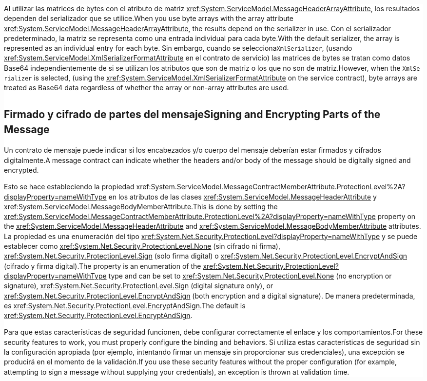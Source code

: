  <span data-ttu-id="f9671-182">Al utilizar las matrices de bytes con el atributo de matriz <xref:System.ServiceModel.MessageHeaderArrayAttribute>, los resultados dependen del serializador que se utilice.</span><span class="sxs-lookup"><span data-stu-id="f9671-182">When you use byte arrays with the array attribute <xref:System.ServiceModel.MessageHeaderArrayAttribute>, the results depend on the serializer in use.</span></span> <span data-ttu-id="f9671-183">Con el serializador predeterminado, la matriz se representa como una entrada individual para cada byte.</span><span class="sxs-lookup"><span data-stu-id="f9671-183">With the default serializer, the array is represented as an individual entry for each byte.</span></span> <span data-ttu-id="f9671-184">Sin embargo, cuando se selecciona`XmlSerializer`, (usando <xref:System.ServiceModel.XmlSerializerFormatAttribute> en el contrato de servicio) las matrices de bytes se tratan como datos Base64 independientemente de si se utilizan los atributos que son de matriz o los que no son de matriz.</span><span class="sxs-lookup"><span data-stu-id="f9671-184">However, when the `XmlSerializer` is selected, (using the <xref:System.ServiceModel.XmlSerializerFormatAttribute> on the service contract), byte arrays are treated as Base64 data regardless of whether the array or non-array attributes are used.</span></span>  
  
## <a name="signing-and-encrypting-parts-of-the-message"></a><span data-ttu-id="f9671-185">Firmado y cifrado de partes del mensaje</span><span class="sxs-lookup"><span data-stu-id="f9671-185">Signing and Encrypting Parts of the Message</span></span>  

 <span data-ttu-id="f9671-186">Un contrato de mensaje puede indicar si los encabezados y/o cuerpo del mensaje deberían estar firmados y cifrados digitalmente.</span><span class="sxs-lookup"><span data-stu-id="f9671-186">A message contract can indicate whether the headers and/or body of the message should be digitally signed and encrypted.</span></span>  
  
 <span data-ttu-id="f9671-187">Esto se hace estableciendo la propiedad <xref:System.ServiceModel.MessageContractMemberAttribute.ProtectionLevel%2A?displayProperty=nameWithType> en los atributos de las clases <xref:System.ServiceModel.MessageHeaderAttribute> y <xref:System.ServiceModel.MessageBodyMemberAttribute>.</span><span class="sxs-lookup"><span data-stu-id="f9671-187">This is done by setting the <xref:System.ServiceModel.MessageContractMemberAttribute.ProtectionLevel%2A?displayProperty=nameWithType> property on the <xref:System.ServiceModel.MessageHeaderAttribute> and <xref:System.ServiceModel.MessageBodyMemberAttribute> attributes.</span></span> <span data-ttu-id="f9671-188">La propiedad es una enumeración del tipo <xref:System.Net.Security.ProtectionLevel?displayProperty=nameWithType> y se puede establecer como <xref:System.Net.Security.ProtectionLevel.None> (sin cifrado ni firma), <xref:System.Net.Security.ProtectionLevel.Sign> (solo firma digital) o <xref:System.Net.Security.ProtectionLevel.EncryptAndSign> (cifrado y firma digital).</span><span class="sxs-lookup"><span data-stu-id="f9671-188">The property is an enumeration of the <xref:System.Net.Security.ProtectionLevel?displayProperty=nameWithType> type and can be set to <xref:System.Net.Security.ProtectionLevel.None> (no encryption or signature), <xref:System.Net.Security.ProtectionLevel.Sign> (digital signature only), or <xref:System.Net.Security.ProtectionLevel.EncryptAndSign> (both encryption and a digital signature).</span></span> <span data-ttu-id="f9671-189">De manera predeterminada, es <xref:System.Net.Security.ProtectionLevel.EncryptAndSign>.</span><span class="sxs-lookup"><span data-stu-id="f9671-189">The default is <xref:System.Net.Security.ProtectionLevel.EncryptAndSign>.</span></span>  
  
 <span data-ttu-id="f9671-190">Para que estas características de seguridad funcionen, debe configurar correctamente el enlace y los comportamientos.</span><span class="sxs-lookup"><span data-stu-id="f9671-190">For these security features to work, you must properly configure the binding and behaviors.</span></span> <span data-ttu-id="f9671-191">Si utiliza estas características de seguridad sin la configuración apropiada (por ejemplo, intentando firmar un mensaje sin proporcionar sus credenciales), una excepción se producirá en el momento de la validación.</span><span class="sxs-lookup"><span data-stu-id="f9671-191">If you use these security features without the proper configuration (for example, attempting to sign a message without supplying your credentials), an exception is thrown at validation time.</span></span>  
  